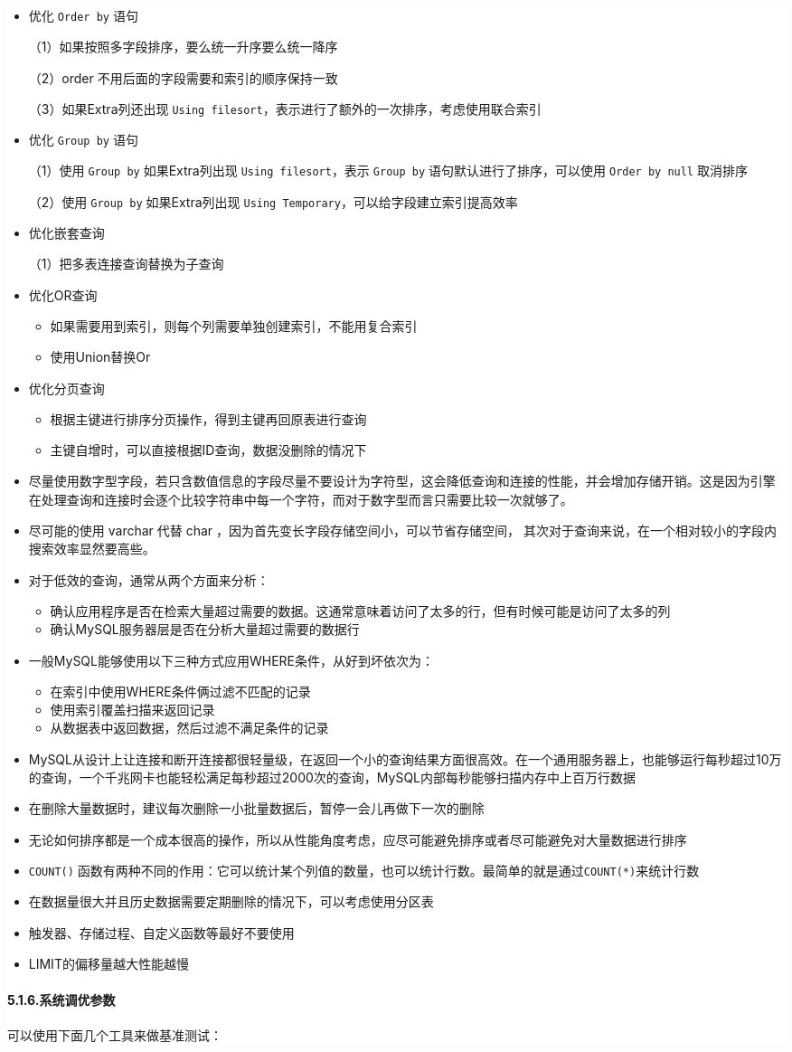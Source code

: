 - 优化 `Order by` 语句

  （1）如果按照多字段排序，要么统一升序要么统一降序

  （2）order 不用后面的字段需要和索引的顺序保持一致

  （3）如果Extra列还出现 `Using filesort`，表示进行了额外的一次排序，考虑使用联合索引

- 优化 `Group by` 语句

  （1）使用 `Group by` 如果Extra列出现 `Using filesort`，表示 `Group by` 语句默认进行了排序，可以使用 `Order by null` 取消排序

  （2）使用 `Group by` 如果Extra列出现 `Using Temporary`，可以给字段建立索引提高效率

- 优化嵌套查询

  （1）把多表连接查询替换为子查询

- 优化OR查询

  - 如果需要用到索引，则每个列需要单独创建索引，不能用复合索引

  - 使用Union替换Or

- 优化分页查询

  - 根据主键进行排序分页操作，得到主键再回原表进行查询

  - 主键自增时，可以直接根据ID查询，数据没删除的情况下

- 尽量使用数字型字段，若只含数值信息的字段尽量不要设计为字符型，这会降低查询和连接的性能，并会增加存储开销。这是因为引擎在处理查询和连接时会逐个比较字符串中每一个字符，而对于数字型而言只需要比较一次就够了。

- 尽可能的使用 varchar 代替 char ，因为首先变长字段存储空间小，可以节省存储空间， 其次对于查询来说，在一个相对较小的字段内搜索效率显然要高些。

- 对于低效的查询，通常从两个方面来分析：
  - 确认应用程序是否在检索大量超过需要的数据。这通常意味着访问了太多的行，但有时候可能是访问了太多的列
  - 确认MySQL服务器层是否在分析大量超过需要的数据行
  
- 一般MySQL能够使用以下三种方式应用WHERE条件，从好到坏依次为：
  - 在索引中使用WHERE条件俩过滤不匹配的记录
  - 使用索引覆盖扫描来返回记录
  - 从数据表中返回数据，然后过滤不满足条件的记录
  
- MySQL从设计上让连接和断开连接都很轻量级，在返回一个小的查询结果方面很高效。在一个通用服务器上，也能够运行每秒超过10万的查询，一个千兆网卡也能轻松满足每秒超过2000次的查询，MySQL内部每秒能够扫描内存中上百万行数据

- 在删除大量数据时，建议每次删除一小批量数据后，暂停一会儿再做下一次的删除

- 无论如何排序都是一个成本很高的操作，所以从性能角度考虑，应尽可能避免排序或者尽可能避免对大量数据进行排序

- `COUNT()` 函数有两种不同的作用：它可以统计某个列值的数量，也可以统计行数。最简单的就是通过`COUNT(*)`来统计行数

- 在数据量很大并且历史数据需要定期删除的情况下，可以考虑使用分区表

- 触发器、存储过程、自定义函数等最好不要使用

- LIMIT的偏移量越大性能越慢



#### 5.1.6.系统调优参数

可以使用下面几个工具来做基准测试：
